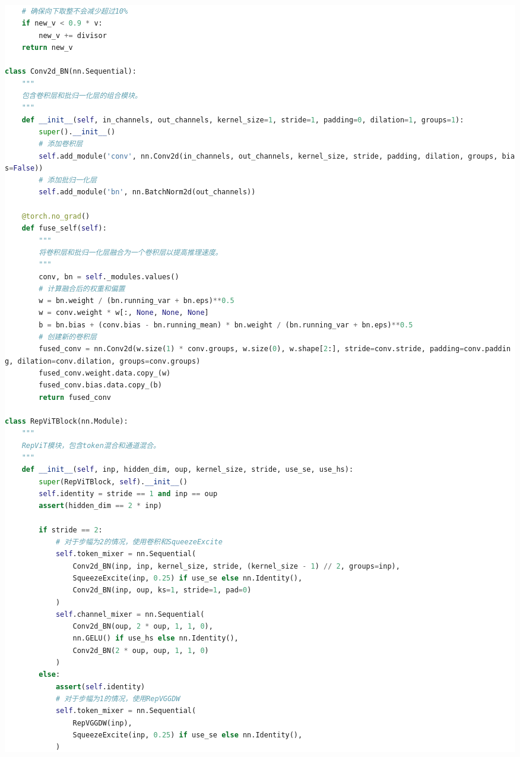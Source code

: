 ```python
    # 确保向下取整不会减少超过10%
    if new_v < 0.9 * v:
        new_v += divisor
    return new_v

class Conv2d_BN(nn.Sequential):
    """
    包含卷积层和批归一化层的组合模块。
    """
    def __init__(self, in_channels, out_channels, kernel_size=1, stride=1, padding=0, dilation=1, groups=1):
        super().__init__()
        # 添加卷积层
        self.add_module('conv', nn.Conv2d(in_channels, out_channels, kernel_size, stride, padding, dilation, groups, bias=False))
        # 添加批归一化层
        self.add_module('bn', nn.BatchNorm2d(out_channels))

    @torch.no_grad()
    def fuse_self(self):
        """
        将卷积层和批归一化层融合为一个卷积层以提高推理速度。
        """
        conv, bn = self._modules.values()
        # 计算融合后的权重和偏置
        w = bn.weight / (bn.running_var + bn.eps)**0.5
        w = conv.weight * w[:, None, None, None]
        b = bn.bias + (conv.bias - bn.running_mean) * bn.weight / (bn.running_var + bn.eps)**0.5
        # 创建新的卷积层
        fused_conv = nn.Conv2d(w.size(1) * conv.groups, w.size(0), w.shape[2:], stride=conv.stride, padding=conv.padding, dilation=conv.dilation, groups=conv.groups)
        fused_conv.weight.data.copy_(w)
        fused_conv.bias.data.copy_(b)
        return fused_conv

class RepViTBlock(nn.Module):
    """
    RepViT模块，包含token混合和通道混合。
    """
    def __init__(self, inp, hidden_dim, oup, kernel_size, stride, use_se, use_hs):
        super(RepViTBlock, self).__init__()
        self.identity = stride == 1 and inp == oup
        assert(hidden_dim == 2 * inp)

        if stride == 2:
            # 对于步幅为2的情况，使用卷积和SqueezeExcite
            self.token_mixer = nn.Sequential(
                Conv2d_BN(inp, inp, kernel_size, stride, (kernel_size - 1) // 2, groups=inp),
                SqueezeExcite(inp, 0.25) if use_se else nn.Identity(),
                Conv2d_BN(inp, oup, ks=1, stride=1, pad=0)
            )
            self.channel_mixer = nn.Sequential(
                Conv2d_BN(oup, 2 * oup, 1, 1, 0),
                nn.GELU() if use_hs else nn.Identity(),
                Conv2d_BN(2 * oup, oup, 1, 1, 0)
            )
        else:
            assert(self.identity)
            # 对于步幅为1的情况，使用RepVGGDW
            self.token_mixer = nn.Sequential(
                RepVGGDW(inp),
                SqueezeExcite(inp, 0.25) if use_se else nn.Identity(),
            )
```